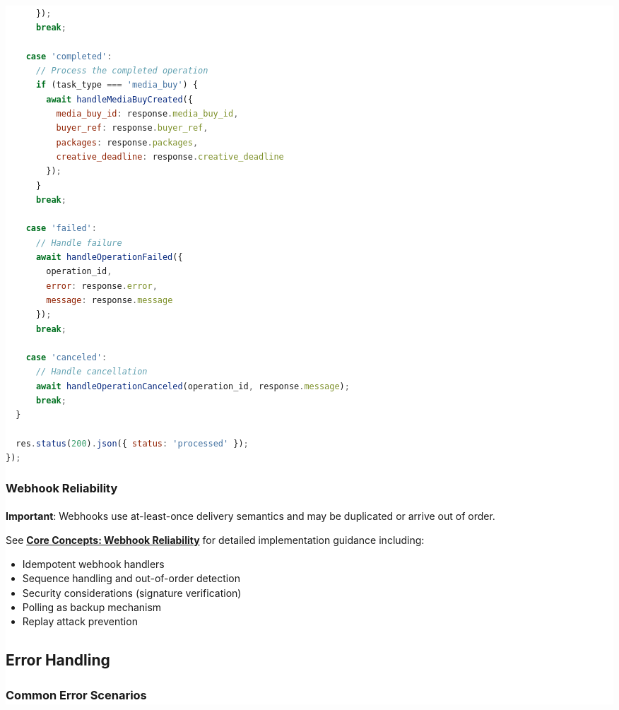 ```javascript
      });
      break;

    case 'completed':
      // Process the completed operation
      if (task_type === 'media_buy') {
        await handleMediaBuyCreated({
          media_buy_id: response.media_buy_id,
          buyer_ref: response.buyer_ref,
          packages: response.packages,
          creative_deadline: response.creative_deadline
        });
      }
      break;

    case 'failed':
      // Handle failure
      await handleOperationFailed({
        operation_id,
        error: response.error,
        message: response.message
      });
      break;

    case 'canceled':
      // Handle cancellation
      await handleOperationCanceled(operation_id, response.message);
      break;
  }

  res.status(200).json({ status: 'processed' });
});
```

### Webhook Reliability

**Important**: Webhooks use at-least-once delivery semantics and may be duplicated or arrive out of order.

See **[Core Concepts: Webhook Reliability](./core-concepts.md#webhook-reliability)** for detailed implementation guidance including:
- Idempotent webhook handlers
- Sequence handling and out-of-order detection
- Security considerations (signature verification)
- Polling as backup mechanism
- Replay attack prevention

## Error Handling

### Common Error Scenarios
